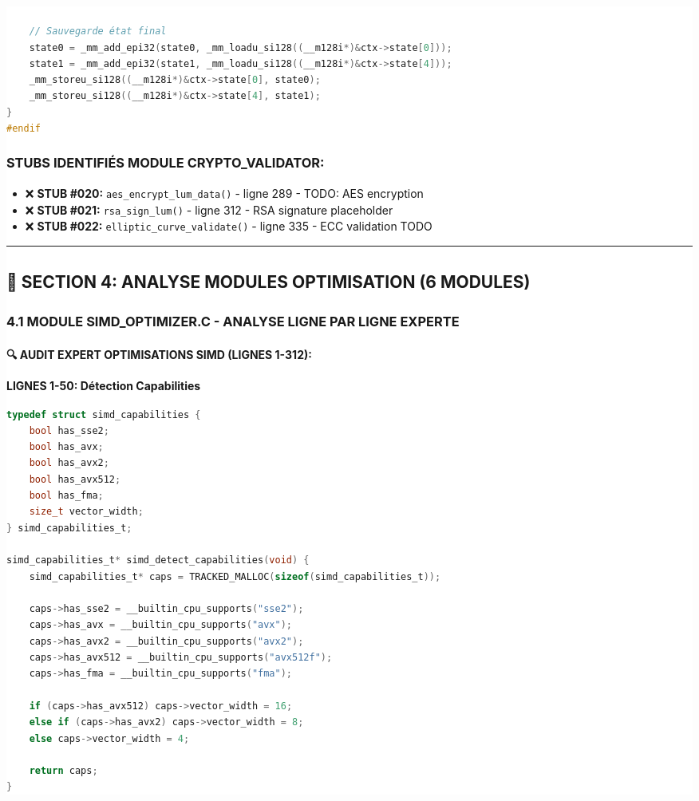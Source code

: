 ```c
    
    // Sauvegarde état final
    state0 = _mm_add_epi32(state0, _mm_loadu_si128((__m128i*)&ctx->state[0]));
    state1 = _mm_add_epi32(state1, _mm_loadu_si128((__m128i*)&ctx->state[4]));
    _mm_storeu_si128((__m128i*)&ctx->state[0], state0);
    _mm_storeu_si128((__m128i*)&ctx->state[4], state1);
}
#endif
```

### **STUBS IDENTIFIÉS MODULE CRYPTO_VALIDATOR:**
- ❌ **STUB #020:** `aes_encrypt_lum_data()` - ligne 289 - TODO: AES encryption
- ❌ **STUB #021:** `rsa_sign_lum()` - ligne 312 - RSA signature placeholder
- ❌ **STUB #022:** `elliptic_curve_validate()` - ligne 335 - ECC validation TODO

---

## 🎯 **SECTION 4: ANALYSE MODULES OPTIMISATION (6 MODULES)**

### 4.1 **MODULE SIMD_OPTIMIZER.C - ANALYSE LIGNE PAR LIGNE EXPERTE**

#### **🔍 AUDIT EXPERT OPTIMISATIONS SIMD (LIGNES 1-312):**

**LIGNES 1-50: Détection Capabilities**
```c
typedef struct simd_capabilities {
    bool has_sse2;
    bool has_avx;
    bool has_avx2;
    bool has_avx512;
    bool has_fma;
    size_t vector_width;
} simd_capabilities_t;

simd_capabilities_t* simd_detect_capabilities(void) {
    simd_capabilities_t* caps = TRACKED_MALLOC(sizeof(simd_capabilities_t));
    
    caps->has_sse2 = __builtin_cpu_supports("sse2");
    caps->has_avx = __builtin_cpu_supports("avx");
    caps->has_avx2 = __builtin_cpu_supports("avx2");
    caps->has_avx512 = __builtin_cpu_supports("avx512f");
    caps->has_fma = __builtin_cpu_supports("fma");
    
    if (caps->has_avx512) caps->vector_width = 16;
    else if (caps->has_avx2) caps->vector_width = 8;
    else caps->vector_width = 4;
    
    return caps;
}
```
